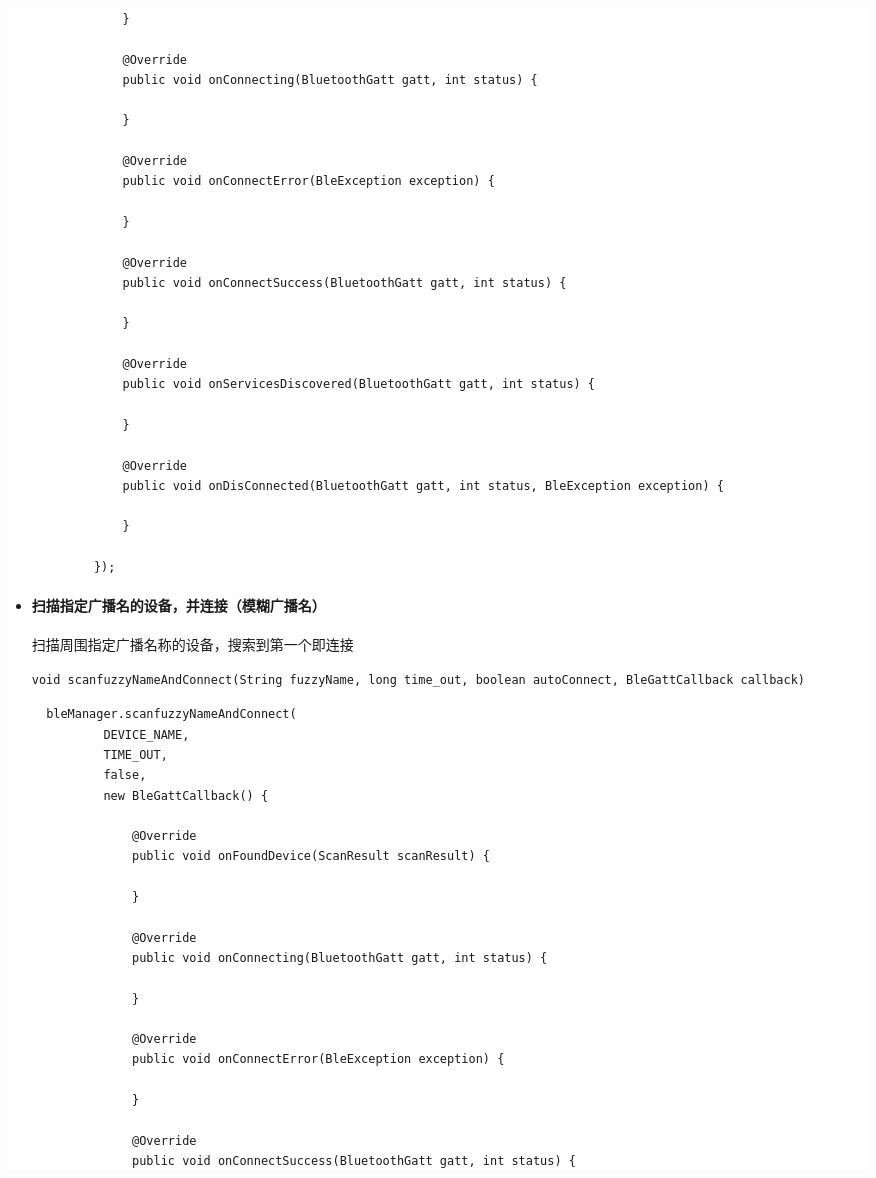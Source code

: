                     }

                    @Override
                    public void onConnecting(BluetoothGatt gatt, int status) {

                    }

                    @Override
                    public void onConnectError(BleException exception) {

                    }

                    @Override
                    public void onConnectSuccess(BluetoothGatt gatt, int status) {

                    }

                    @Override
                    public void onServicesDiscovered(BluetoothGatt gatt, int status) {

                    }

                    @Override
                    public void onDisConnected(BluetoothGatt gatt, int status, BleException exception) {

                    }

                });

- #### 扫描指定广播名的设备，并连接（模糊广播名）
	扫描周围指定广播名称的设备，搜索到第一个即连接

	`void scanfuzzyNameAndConnect(String fuzzyName,
                                        long time_out,
                                        boolean autoConnect,
                                        BleGattCallback callback)`

        bleManager.scanfuzzyNameAndConnect(
                DEVICE_NAME,
                TIME_OUT,
                false,
                new BleGattCallback() {

                    @Override
                    public void onFoundDevice(ScanResult scanResult) {

                    }

                    @Override
                    public void onConnecting(BluetoothGatt gatt, int status) {

                    }

                    @Override
                    public void onConnectError(BleException exception) {

                    }

                    @Override
                    public void onConnectSuccess(BluetoothGatt gatt, int status) {
